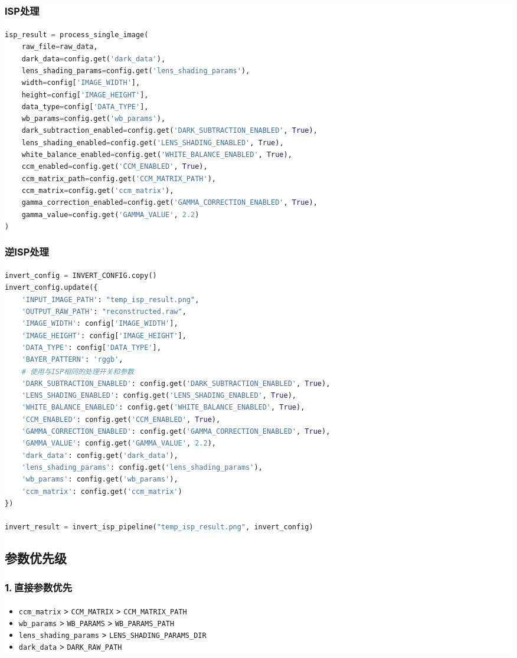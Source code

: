 ### ISP处理
```python
isp_result = process_single_image(
    raw_file=raw_data,
    dark_data=config.get('dark_data'),
    lens_shading_params=config.get('lens_shading_params'),
    width=config['IMAGE_WIDTH'],
    height=config['IMAGE_HEIGHT'],
    data_type=config['DATA_TYPE'],
    wb_params=config.get('wb_params'),
    dark_subtraction_enabled=config.get('DARK_SUBTRACTION_ENABLED', True),
    lens_shading_enabled=config.get('LENS_SHADING_ENABLED', True),
    white_balance_enabled=config.get('WHITE_BALANCE_ENABLED', True),
    ccm_enabled=config.get('CCM_ENABLED', True),
    ccm_matrix_path=config.get('CCM_MATRIX_PATH'),
    ccm_matrix=config.get('ccm_matrix'),
    gamma_correction_enabled=config.get('GAMMA_CORRECTION_ENABLED', True),
    gamma_value=config.get('GAMMA_VALUE', 2.2)
)
```

### 逆ISP处理
```python
invert_config = INVERT_CONFIG.copy()
invert_config.update({
    'INPUT_IMAGE_PATH': "temp_isp_result.png",
    'OUTPUT_RAW_PATH': "reconstructed.raw",
    'IMAGE_WIDTH': config['IMAGE_WIDTH'],
    'IMAGE_HEIGHT': config['IMAGE_HEIGHT'],
    'DATA_TYPE': config['DATA_TYPE'],
    'BAYER_PATTERN': 'rggb',
    # 使用与ISP相同的处理开关和参数
    'DARK_SUBTRACTION_ENABLED': config.get('DARK_SUBTRACTION_ENABLED', True),
    'LENS_SHADING_ENABLED': config.get('LENS_SHADING_ENABLED', True),
    'WHITE_BALANCE_ENABLED': config.get('WHITE_BALANCE_ENABLED', True),
    'CCM_ENABLED': config.get('CCM_ENABLED', True),
    'GAMMA_CORRECTION_ENABLED': config.get('GAMMA_CORRECTION_ENABLED', True),
    'GAMMA_VALUE': config.get('GAMMA_VALUE', 2.2),
    'dark_data': config.get('dark_data'),
    'lens_shading_params': config.get('lens_shading_params'),
    'wb_params': config.get('wb_params'),
    'ccm_matrix': config.get('ccm_matrix')
})

invert_result = invert_isp_pipeline("temp_isp_result.png", invert_config)
```

## 参数优先级

### 1. 直接参数优先
- `ccm_matrix` > `CCM_MATRIX` > `CCM_MATRIX_PATH`
- `wb_params` > `WB_PARAMS` > `WB_PARAMS_PATH`
- `lens_shading_params` > `LENS_SHADING_PARAMS_DIR`
- `dark_data` > `DARK_RAW_PATH`
